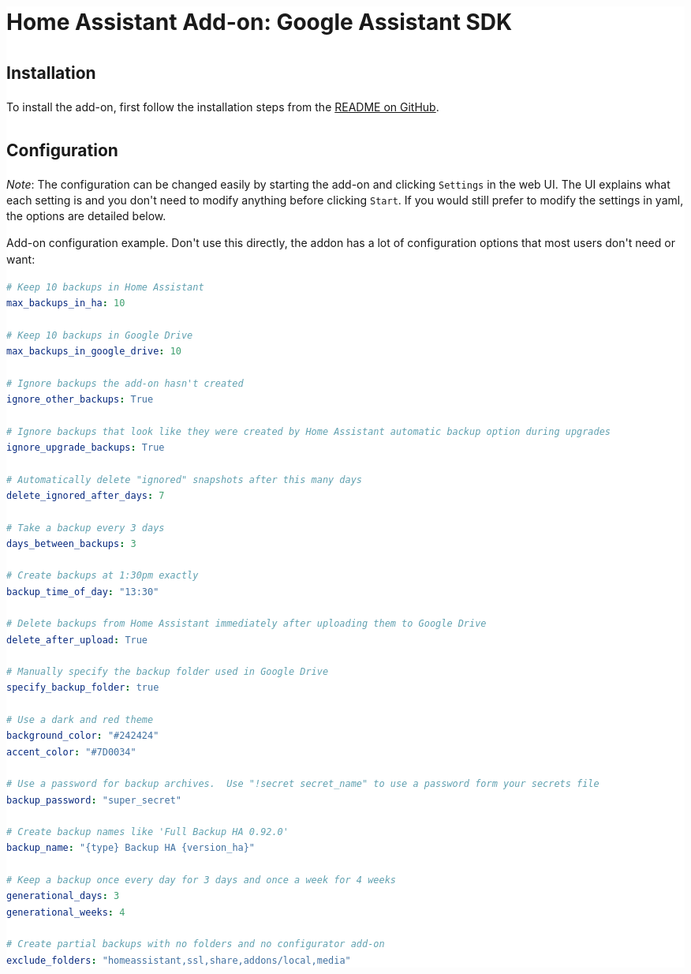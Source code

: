 # Home Assistant Add-on: Google Assistant SDK

## Installation

To install the add-on, first follow the installation steps from the [README on GitHub](https://github.com/sabeechen/hassio-google-drive-backup#installation).

## Configuration

_Note_: The configuration can be changed easily by starting the add-on and clicking `Settings` in the web UI.
The UI explains what each setting is and you don't need to modify anything before clicking `Start`.
If you would still prefer to modify the settings in yaml, the options are detailed below.

Add-on configuration example. Don't use this directly, the addon has a lot of configuration options that most users don't need or want:

```yaml
# Keep 10 backups in Home Assistant
max_backups_in_ha: 10

# Keep 10 backups in Google Drive
max_backups_in_google_drive: 10

# Ignore backups the add-on hasn't created
ignore_other_backups: True

# Ignore backups that look like they were created by Home Assistant automatic backup option during upgrades
ignore_upgrade_backups: True

# Automatically delete "ignored" snapshots after this many days
delete_ignored_after_days: 7

# Take a backup every 3 days
days_between_backups: 3

# Create backups at 1:30pm exactly
backup_time_of_day: "13:30"

# Delete backups from Home Assistant immediately after uploading them to Google Drive
delete_after_upload: True

# Manually specify the backup folder used in Google Drive
specify_backup_folder: true

# Use a dark and red theme
background_color: "#242424"
accent_color: "#7D0034"

# Use a password for backup archives.  Use "!secret secret_name" to use a password form your secrets file
backup_password: "super_secret"

# Create backup names like 'Full Backup HA 0.92.0'
backup_name: "{type} Backup HA {version_ha}"

# Keep a backup once every day for 3 days and once a week for 4 weeks
generational_days: 3
generational_weeks: 4

# Create partial backups with no folders and no configurator add-on
exclude_folders: "homeassistant,ssl,share,addons/local,media"
```